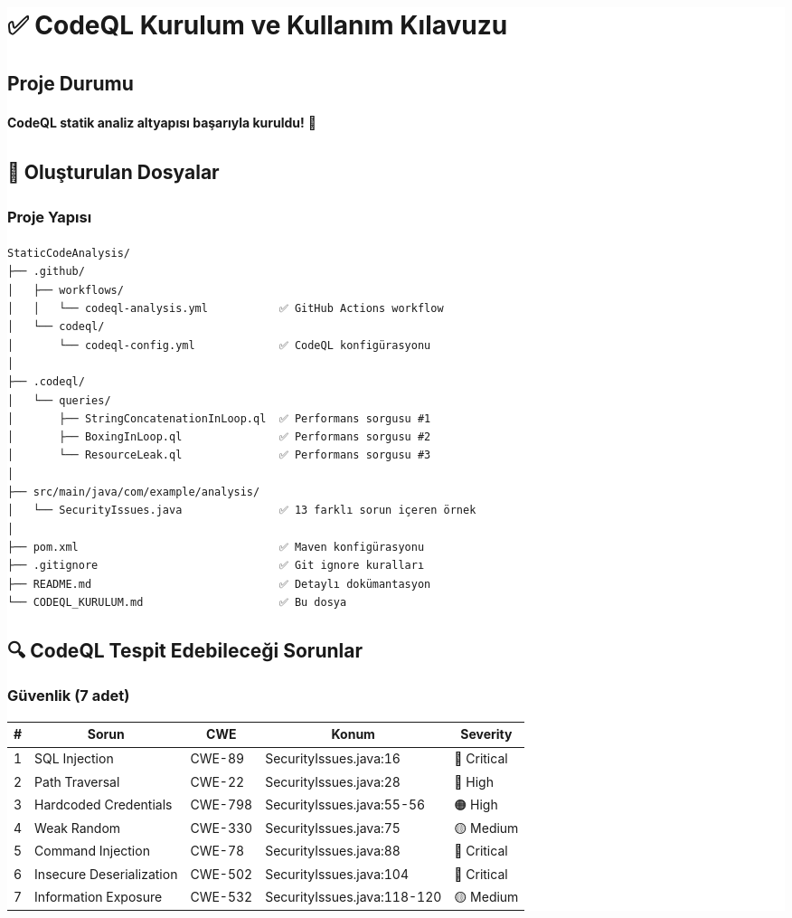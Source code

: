 # ✅ CodeQL Kurulum ve Kullanım Kılavuzu

## Proje Durumu

**CodeQL statik analiz altyapısı başarıyla kuruldu!** 🎉

## 📁 Oluşturulan Dosyalar

### Proje Yapısı
```
StaticCodeAnalysis/
├── .github/
│   ├── workflows/
│   │   └── codeql-analysis.yml           ✅ GitHub Actions workflow
│   └── codeql/
│       └── codeql-config.yml             ✅ CodeQL konfigürasyonu
│
├── .codeql/
│   └── queries/
│       ├── StringConcatenationInLoop.ql  ✅ Performans sorgusu #1
│       ├── BoxingInLoop.ql               ✅ Performans sorgusu #2
│       └── ResourceLeak.ql               ✅ Performans sorgusu #3
│
├── src/main/java/com/example/analysis/
│   └── SecurityIssues.java               ✅ 13 farklı sorun içeren örnek
│
├── pom.xml                               ✅ Maven konfigürasyonu
├── .gitignore                            ✅ Git ignore kuralları
├── README.md                             ✅ Detaylı dokümantasyon
└── CODEQL_KURULUM.md                     ✅ Bu dosya
```

## 🔍 CodeQL Tespit Edebileceği Sorunlar

### Güvenlik (7 adet)
| # | Sorun | CWE | Konum | Severity |
|---|-------|-----|-------|----------|
| 1 | SQL Injection | CWE-89 | SecurityIssues.java:16 | 🔴 Critical |
| 2 | Path Traversal | CWE-22 | SecurityIssues.java:28 | 🔴 High |
| 3 | Hardcoded Credentials | CWE-798 | SecurityIssues.java:55-56 | 🟠 High |
| 4 | Weak Random | CWE-330 | SecurityIssues.java:75 | 🟡 Medium |
| 5 | Command Injection | CWE-78 | SecurityIssues.java:88 | 🔴 Critical |
| 6 | Insecure Deserialization | CWE-502 | SecurityIssues.java:104 | 🔴 Critical |
| 7 | Information Exposure | CWE-532 | SecurityIssues.java:118-120 | 🟡 Medium |
